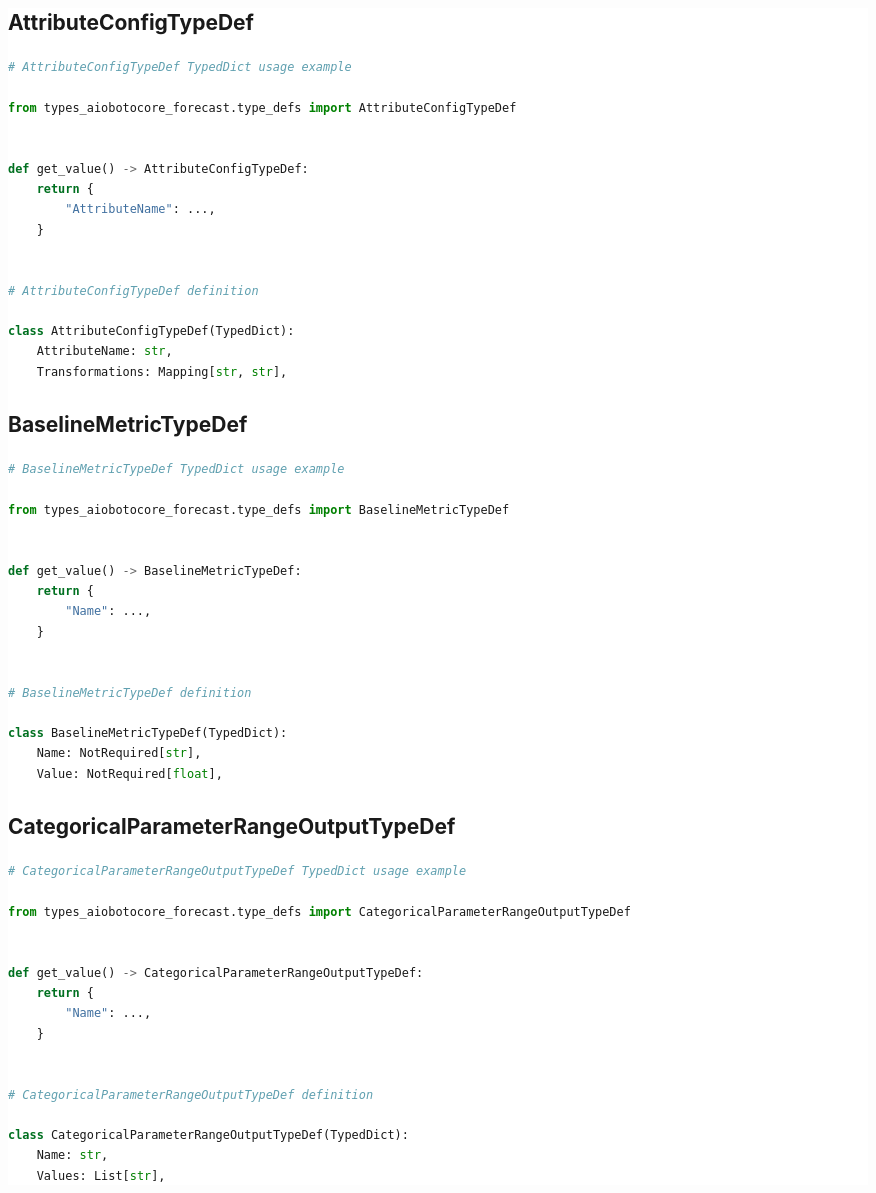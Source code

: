 ## AttributeConfigTypeDef

```python
# AttributeConfigTypeDef TypedDict usage example

from types_aiobotocore_forecast.type_defs import AttributeConfigTypeDef


def get_value() -> AttributeConfigTypeDef:
    return {
        "AttributeName": ...,
    }


# AttributeConfigTypeDef definition

class AttributeConfigTypeDef(TypedDict):
    AttributeName: str,
    Transformations: Mapping[str, str],
```

## BaselineMetricTypeDef

```python
# BaselineMetricTypeDef TypedDict usage example

from types_aiobotocore_forecast.type_defs import BaselineMetricTypeDef


def get_value() -> BaselineMetricTypeDef:
    return {
        "Name": ...,
    }


# BaselineMetricTypeDef definition

class BaselineMetricTypeDef(TypedDict):
    Name: NotRequired[str],
    Value: NotRequired[float],
```

## CategoricalParameterRangeOutputTypeDef

```python
# CategoricalParameterRangeOutputTypeDef TypedDict usage example

from types_aiobotocore_forecast.type_defs import CategoricalParameterRangeOutputTypeDef


def get_value() -> CategoricalParameterRangeOutputTypeDef:
    return {
        "Name": ...,
    }


# CategoricalParameterRangeOutputTypeDef definition

class CategoricalParameterRangeOutputTypeDef(TypedDict):
    Name: str,
    Values: List[str],
```
